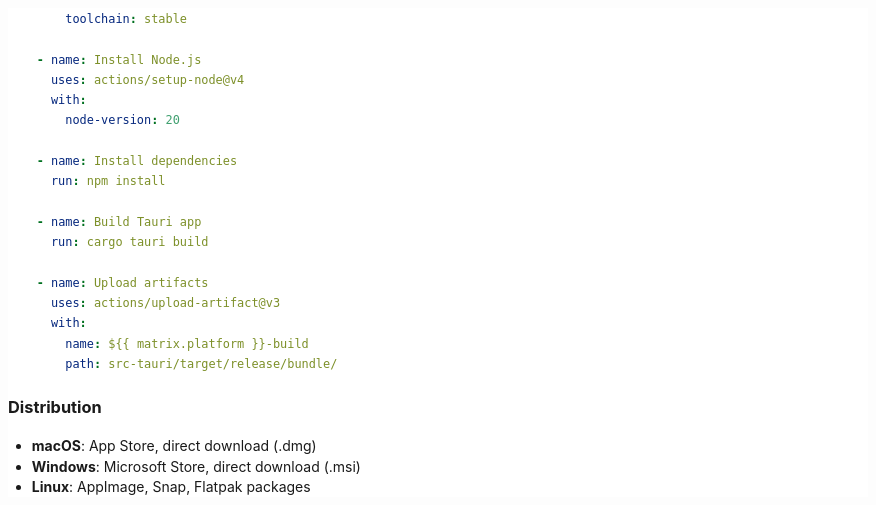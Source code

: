 ```yaml
        toolchain: stable

    - name: Install Node.js
      uses: actions/setup-node@v4
      with:
        node-version: 20

    - name: Install dependencies
      run: npm install

    - name: Build Tauri app
      run: cargo tauri build

    - name: Upload artifacts
      uses: actions/upload-artifact@v3
      with:
        name: ${{ matrix.platform }}-build
        path: src-tauri/target/release/bundle/
```

### Distribution

- **macOS**: App Store, direct download (.dmg)
- **Windows**: Microsoft Store, direct download (.msi)
- **Linux**: AppImage, Snap, Flatpak packages